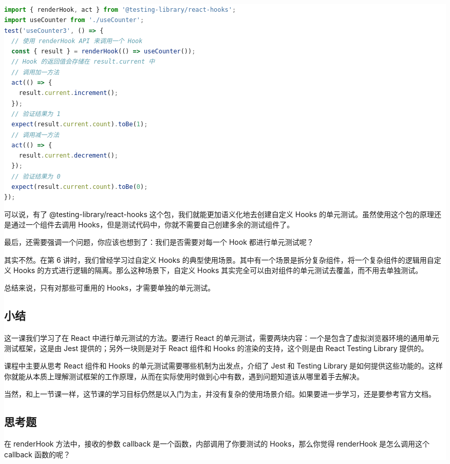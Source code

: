 ```jsx
import { renderHook, act } from '@testing-library/react-hooks';
import useCounter from './useCounter';
test('useCounter3', () => {
  // 使用 renderHook API 来调用一个 Hook
  const { result } = renderHook(() => useCounter());
  // Hook 的返回值会存储在 result.current 中
  // 调用加一方法
  act(() => {
    result.current.increment();
  });
  // 验证结果为 1
  expect(result.current.count).toBe(1);
  // 调用减一方法
  act(() => {
    result.current.decrement();
  });
  // 验证结果为 0
  expect(result.current.count).toBe(0);
});
```

可以说，有了 @testing-library/react-hooks 这个包，我们就能更加语义化地去创建自定义 Hooks 的单元测试。虽然使用这个包的原理还是通过一个组件去调用 Hooks，但是测试代码中，你就不需要自己创建多余的测试组件了。

最后，还需要强调一个问题，你应该也想到了：我们是否需要对每一个 Hook 都进行单元测试呢？

其实不然。在第 6 讲时，我们曾经学习过自定义 Hooks 的典型使用场景。其中有一个场景是拆分复杂组件，将一个复杂组件的逻辑用自定义 Hooks 的方式进行逻辑的隔离。那么这种场景下，自定义 Hooks 其实完全可以由对组件的单元测试去覆盖，而不用去单独测试。

总结来说，只有对那些可重用的 Hooks，才需要单独的单元测试。

## 小结

这一课我们学习了在 React 中进行单元测试的方法。要进行 React 的单元测试，需要两块内容：一个是包含了虚拟浏览器环境的通用单元测试框架，这是由 Jest 提供的；另外一块则是对于 React 组件和 Hooks 的渲染的支持，这个则是由 React Testing Library 提供的。

课程中主要从思考 React 组件和 Hooks 的单元测试需要哪些机制为出发点，介绍了 Jest 和 Testing Library 是如何提供这些功能的。这样你就能从本质上理解测试框架的工作原理，从而在实际使用时做到心中有数，遇到问题知道该从哪里着手去解决。

当然，和上一节课一样，这节课的学习目标仍然是以入门为主，并没有复杂的使用场景介绍。如果要进一步学习，还是要参考官方文档。

## 思考题

在 renderHook 方法中，接收的参数 callback 是一个函数，内部调用了你要测试的 Hooks，那么你觉得 renderHook 是怎么调用这个 callback 函数的呢？
